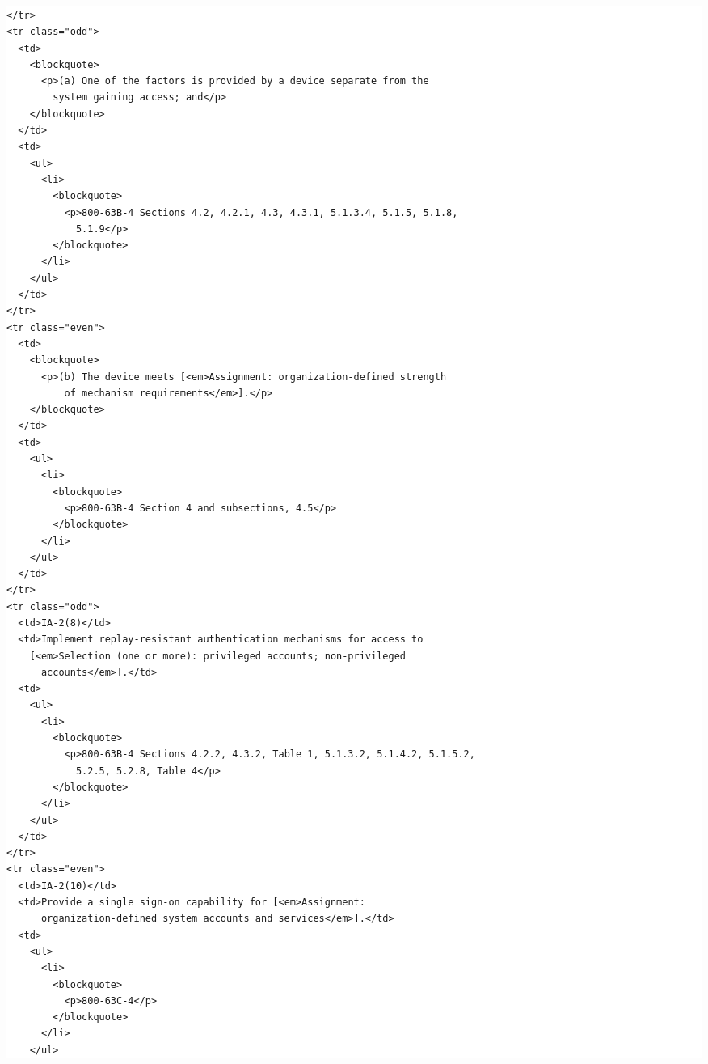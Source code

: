     </tr>
    <tr class="odd">
      <td>
        <blockquote>
          <p>(a) One of the factors is provided by a device separate from the
            system gaining access; and</p>
        </blockquote>
      </td>
      <td>
        <ul>
          <li>
            <blockquote>
              <p>800-63B-4 Sections 4.2, 4.2.1, 4.3, 4.3.1, 5.1.3.4, 5.1.5, 5.1.8,
                5.1.9</p>
            </blockquote>
          </li>
        </ul>
      </td>
    </tr>
    <tr class="even">
      <td>
        <blockquote>
          <p>(b) The device meets [<em>Assignment: organization-defined strength
              of mechanism requirements</em>].</p>
        </blockquote>
      </td>
      <td>
        <ul>
          <li>
            <blockquote>
              <p>800-63B-4 Section 4 and subsections, 4.5</p>
            </blockquote>
          </li>
        </ul>
      </td>
    </tr>
    <tr class="odd">
      <td>IA-2(8)</td>
      <td>Implement replay-resistant authentication mechanisms for access to
        [<em>Selection (one or more): privileged accounts; non-privileged
          accounts</em>].</td>
      <td>
        <ul>
          <li>
            <blockquote>
              <p>800-63B-4 Sections 4.2.2, 4.3.2, Table 1, 5.1.3.2, 5.1.4.2, 5.1.5.2,
                5.2.5, 5.2.8, Table 4</p>
            </blockquote>
          </li>
        </ul>
      </td>
    </tr>
    <tr class="even">
      <td>IA-2(10)</td>
      <td>Provide a single sign-on capability for [<em>Assignment:
          organization-defined system accounts and services</em>].</td>
      <td>
        <ul>
          <li>
            <blockquote>
              <p>800-63C-4</p>
            </blockquote>
          </li>
        </ul>
